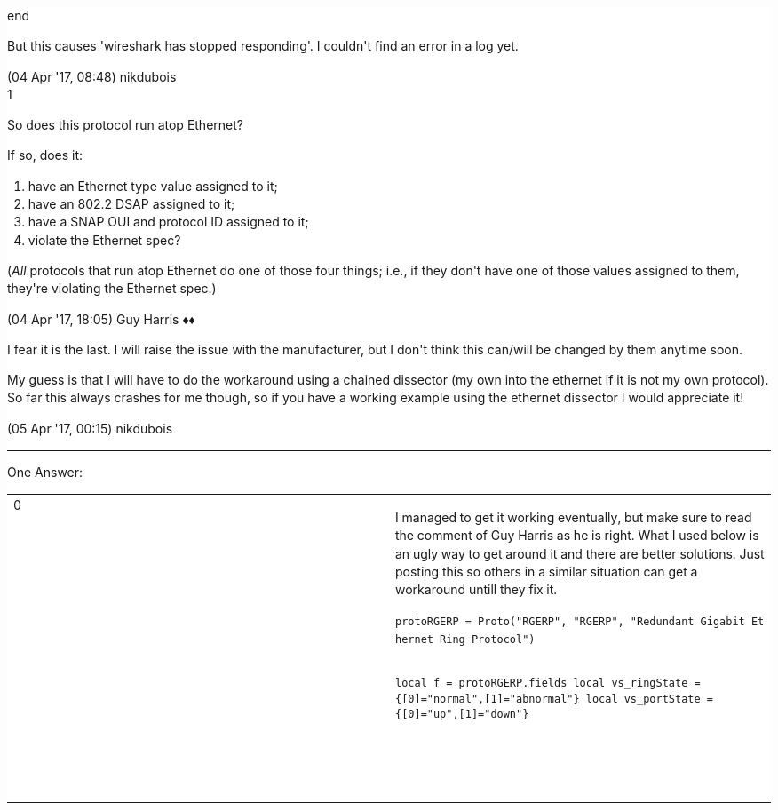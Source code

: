 end</code></pre><p>But this causes 'wireshark has stopped responding'. I couldn't find an error in a log yet.</p></div><div id="comment-60569-info" class="comment-info"><span class="comment-age">(04 Apr '17, 08:48)</span> <span class="comment-user userinfo">nikdubois</span></div></div><span id="60573"></span><div id="comment-60573" class="comment"><div id="post-60573-score" class="comment-score">1</div><div class="comment-text"><p>So does this protocol run atop Ethernet?</p><p>If so, does it:</p><ol><li>have an Ethernet type value assigned to it;</li><li>have an 802.2 DSAP assigned to it;</li><li>have a SNAP OUI and protocol ID assigned to it;</li><li>violate the Ethernet spec?</li></ol><p>(<em>All</em> protocols that run atop Ethernet do one of those four things; i.e., if they don't have one of those values assigned to them, they're violating the Ethernet spec.)</p></div><div id="comment-60573-info" class="comment-info"><span class="comment-age">(04 Apr '17, 18:05)</span> <span class="comment-user userinfo">Guy Harris ♦♦</span></div></div><span id="60578"></span><div id="comment-60578" class="comment"><div id="post-60578-score" class="comment-score"></div><div class="comment-text"><p>I fear it is the last. I will raise the issue with the manufacturer, but I don't think this can/will be changed by them anytime soon.</p><p>My guess is that I will have to do the workaround using a chained dissector (my own into the ethernet if it is not my own protocol). So far this always crashes for me though, so if you have a working example using the ethernet dissector I would appreciate it!</p></div><div id="comment-60578-info" class="comment-info"><span class="comment-age">(05 Apr '17, 00:15)</span> <span class="comment-user userinfo">nikdubois</span></div></div></div><div id="comment-tools-60568" class="comment-tools"></div><div class="clear"></div><div id="comment-60568-form-container" class="comment-form-container"></div><div class="clear"></div></div></td></tr></tbody></table>

------------------------------------------------------------------------

<div class="tabBar">

<span id="sort-top"></span>

<div class="headQuestions">

One Answer:

</div>

</div>

<span id="60583"></span>

<div id="answer-container-60583" class="answer accepted-answer answered-by-owner">

<table style="width:100%;"><colgroup><col style="width: 50%" /><col style="width: 50%" /></colgroup><tbody><tr class="odd"><td style="width: 30px; vertical-align: top"><div class="vote-buttons"><span id="post-60583-upvote" class="ajax-command post-vote up" rel="nofollow" title="I like this post (click again to cancel)"> </span><div id="post-60583-score" class="post-score" title="current number of votes">0</div><span id="post-60583-downvote" class="ajax-command post-vote down" rel="nofollow" title="I dont like this post (click again to cancel)"> </span> <span class="accept-answer on" rel="nofollow" title="nikdubois has selected this answer as the correct answer"> </span></div></td><td><div class="item-right"><div class="answer-body"><p>I managed to get it working eventually, but make sure to read the comment of Guy Harris as he is right. What I used below is an ugly way to get around it and there are better solutions. Just posting this so others in a similar situation can get a workaround untill they fix it.</p><pre><code>protoRGERP = Proto(&quot;RGERP&quot;, &quot;RGERP&quot;, &quot;Redundant Gigabit Ethernet Ring Protocol&quot;)

local f = protoRGERP.fields
local vs_ringState = {[0]=&quot;normal&quot;,[1]=&quot;abnormal&quot;}
local vs_portState = {[0]=&quot;up&quot;,[1]=&quot;down&quot;}

